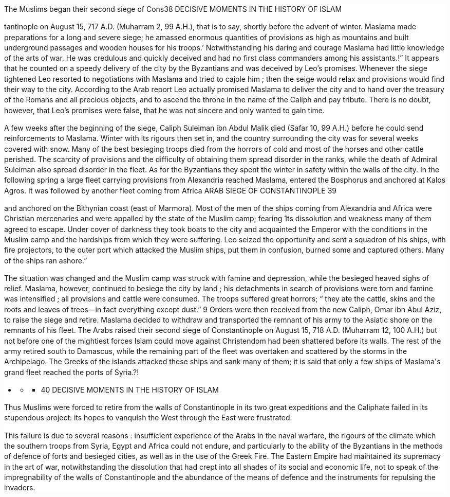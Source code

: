 The Muslims began their second siege of Cons38 DECISIVE MOMENTS IN THE HISTORY OF ISLAM

tantinople on August 15, 717 A.D. (Muharram 2, 99 A.H.), that is to say, shortly before the advent of winter. Maslama made preparations for a long and severe siege; he amassed enormous quantities of provisions as high as mountains and built underground passages and wooden houses for his troops.’ Notwithstanding his daring and courage Maslama had little knowledge of the arts of war. He was credulous and quickly deceived and had no first class commanders among his assistants.!” It appears that he counted on a speedy delivery of the city by the Byzantians and was deceived by Leo’s promises. Whenever the siege tightened Leo resorted to negotiations with Maslama and tried to cajole him ; then the seige would relax and provisions would find their way to the city. According to the Arab report Leo actually promised Maslama to deliver the city and to hand over the treasury of the Romans and all precious objects, and to ascend the throne in the name of the Caliph and pay tribute. There is no doubt, however, that Leo’s promises were false, that he was not sincere and only wanted to gain time.

A few weeks after the beginning of the siege, Caliph Suleiman ibn Abdul Malik died (Safar 10, 99 A.H.) before he could send reinforcements to Maslama. Winter with its rigours then set in, and the country surrounding the city was for several weeks covered with snow. Many of the best besieging troops died from the horrors of cold and most of the horses and other cattle perished. The scarcity of provisions and the difficulty of obtaining them spread disorder in the ranks, while the death of Admiral Suleiman also spread disorder in the fleet. As for the Byzantians they spent the winter in safety within the walls of the city. In the following spring a large fleet carrying provisions from Alexandria reached Maslama, entered the Bosphorus and anchored at Kalos Agros. It was followed by another fleet coming from Africa ARAB SIEGE OF CONSTANTINOPLE 39

and anchored on the Bithynian coast (east of Marmora). Most of the men of the ships coming from Alexandria and Africa were Christian mercenaries and were appalled by the state of the Muslim camp; fearing 1ts dissolution and weakness many of them agreed to escape. Under cover of darkness they took boats to the city and acquainted the Emperor with the conditions in the Muslim camp and the hardships from which they were suffering. Leo seized the opportunity and sent a squadron of his ships, with fire projectors, to the outer port which attacked the Muslim ships, put them in confusion, burned some and captured others. Many of the ships ran ashore.”

The situation was changed and the Muslim camp was struck with famine and depression, while the besieged heaved sighs of relief. Maslama, however, continued to besiege the city by land ; his detachments in search of provisions were torn and famine was intensified ; all provisions and cattle were consumed. The troops suffered great horrors; “ they ate the cattle, skins and the roots and leaves of trees—in fact everything except dust.” 9 Orders were then received from the new Caliph, Omar ibn Abul Aziz, to raise the siege and retire. Maslama decided to withdraw and transported the remnant of his army to the Asiatic shore on the remnants of his fleet. The Arabs raised their second siege of Constantinople on August 15, 718 A.D. (Muharram 12, 100 A.H.) but not before one of the mightiest forces Islam could move against Christendom had been shattered before its walls. The rest of the army retired south to Damascus, while the remaining part of the fleet was overtaken and scattered by the storms in the Archipelago. The Greeks of the islands attacked these ships and sank many of them; it is said that only a few ships of Maslama's grand fleet reached the ports of Syria.?!

* * * 40 DECISIVE MOMENTS IN THE HISTORY OF ISLAM

Thus Muslims were forced to retire from the walls of Constantinople in its two great expeditions and the Caliphate failed in its stupendous project: its hopes to vanquish the West through the East were frustrated.

This failure is due to several reasons : insufficient experience of the Arabs in the naval warfare, the rigours of the climate which the southern troops from Syria, Egypt and Africa could not endure, and particularly to the ability of the Byzantians in the methods of defence of forts and besieged cities, as well as in the use of the Greek Fire. The Eastern Empire had maintained its supremacy in the art of war, notwithstanding the dissolution that had crept into all shades of its social and economic life, not to speak of the impregnability of the walls of Constantinople and the abundance of the means of defence and the instruments for repulsing the invaders.
